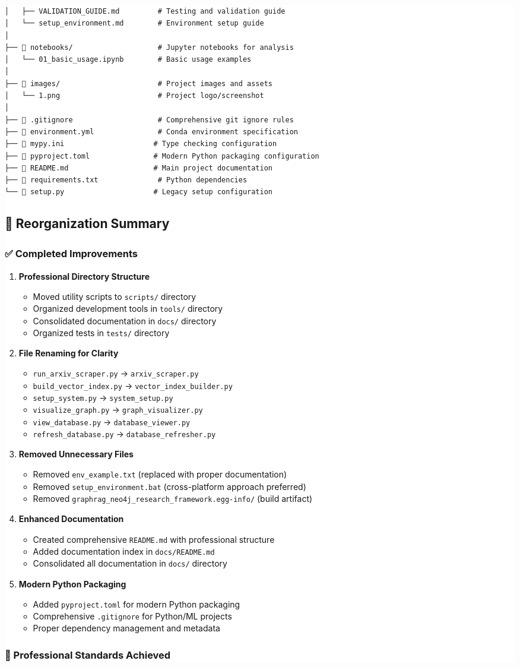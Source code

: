 ```
│   ├── VALIDATION_GUIDE.md         # Testing and validation guide
│   └── setup_environment.md        # Environment setup guide
│
├── 📁 notebooks/                    # Jupyter notebooks for analysis
│   └── 01_basic_usage.ipynb        # Basic usage examples
│
├── 📁 images/                       # Project images and assets
│   └── 1.png                       # Project logo/screenshot
│
├── 📄 .gitignore                    # Comprehensive git ignore rules
├── 📄 environment.yml               # Conda environment specification
├── 📄 mypy.ini                     # Type checking configuration
├── 📄 pyproject.toml               # Modern Python packaging configuration
├── 📄 README.md                    # Main project documentation
├── 📄 requirements.txt              # Python dependencies
└── 📄 setup.py                     # Legacy setup configuration
```

## 🔄 Reorganization Summary

### ✅ Completed Improvements

1. **Professional Directory Structure**
   - Moved utility scripts to `scripts/` directory
   - Organized development tools in `tools/` directory
   - Consolidated documentation in `docs/` directory
   - Organized tests in `tests/` directory

2. **File Renaming for Clarity**
   - `run_arxiv_scraper.py` → `arxiv_scraper.py`
   - `build_vector_index.py` → `vector_index_builder.py`
   - `setup_system.py` → `system_setup.py`
   - `visualize_graph.py` → `graph_visualizer.py`
   - `view_database.py` → `database_viewer.py`
   - `refresh_database.py` → `database_refresher.py`

3. **Removed Unnecessary Files**
   - Removed `env_example.txt` (replaced with proper documentation)
   - Removed `setup_environment.bat` (cross-platform approach preferred)
   - Removed `graphrag_neo4j_research_framework.egg-info/` (build artifact)

4. **Enhanced Documentation**
   - Created comprehensive `README.md` with professional structure
   - Added documentation index in `docs/README.md`
   - Consolidated all documentation in `docs/` directory

5. **Modern Python Packaging**
   - Added `pyproject.toml` for modern Python packaging
   - Comprehensive `.gitignore` for Python/ML projects
   - Proper dependency management and metadata

### 🎯 Professional Standards Achieved
